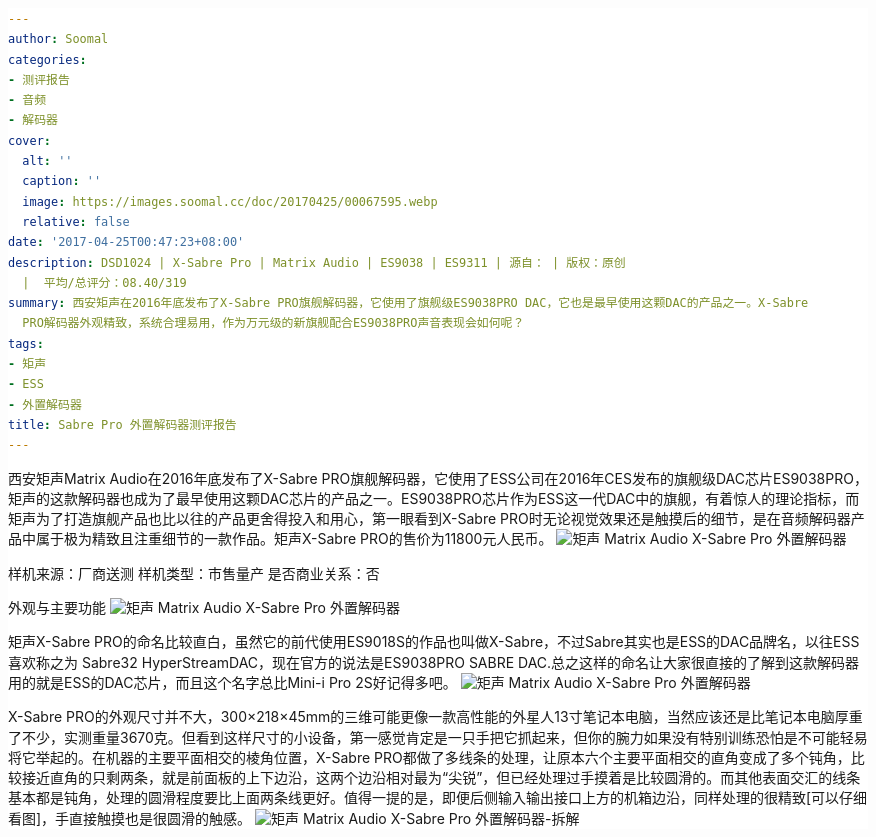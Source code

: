 ```yaml
---
author: Soomal
categories:
- 测评报告
- 音频
- 解码器
cover:
  alt: ''
  caption: ''
  image: https://images.soomal.cc/doc/20170425/00067595.webp
  relative: false
date: '2017-04-25T00:47:23+08:00'
description: DSD1024 | X-Sabre Pro | Matrix Audio | ES9038 | ES9311 | 源自： | 版权：原创
  |  平均/总评分：08.40/319
summary: 西安矩声在2016年底发布了X-Sabre PRO旗舰解码器，它使用了旗舰级ES9038PRO DAC，它也是最早使用这颗DAC的产品之一。X-Sabre
  PRO解码器外观精致，系统合理易用，作为万元级的新旗舰配合ES9038PRO声音表现会如何呢？
tags:
- 矩声
- ESS
- 外置解码器
title: Sabre Pro 外置解码器测评报告
---
```


西安矩声Matrix Audio在2016年底发布了X-Sabre PRO旗舰解码器，它使用了ESS公司在2016年CES发布的旗舰级DAC芯片ES9038PRO，矩声的这款解码器也成为了最早使用这颗DAC芯片的产品之一。ES9038PRO芯片作为ESS这一代DAC中的旗舰，有着惊人的理论指标，而矩声为了打造旗舰产品也比以往的产品更舍得投入和用心，第一眼看到X-Sabre PRO时无论视觉效果还是触摸后的细节，是在音频解码器产品中属于极为精致且注重细节的一款作品。矩声X-Sabre PRO的售价为11800元人民币。
![矩声 Matrix Audio X-Sabre Pro 外置解码器](https://images.soomal.cc/doc/20170413/00067415.webp)





样机来源：厂商送测
样机类型：市售量产
是否商业关系：否

外观与主要功能
![矩声 Matrix Audio X-Sabre Pro 外置解码器](https://images.soomal.cc/doc/20170413/00067414.webp)




矩声X-Sabre PRO的命名比较直白，虽然它的前代使用ES9018S的作品也叫做X-Sabre，不过Sabre其实也是ESS的DAC品牌名，以往ESS喜欢称之为 Sabre32 HyperStreamDAC，现在官方的说法是ES9038PRO SABRE DAC.总之这样的命名让大家很直接的了解到这款解码器用的就是ESS的DAC芯片，而且这个名字总比Mini-i Pro 2S好记得多吧。
![矩声 Matrix Audio X-Sabre Pro 外置解码器](https://images.soomal.cc/doc/20170413/00067413.webp)




X-Sabre PRO的外观尺寸并不大，300×218×45mm的三维可能更像一款高性能的外星人13寸笔记本电脑，当然应该还是比笔记本电脑厚重了不少，实测重量3670克。但看到这样尺寸的小设备，第一感觉肯定是一只手把它抓起来，但你的腕力如果没有特别训练恐怕是不可能轻易将它举起的。在机器的主要平面相交的棱角位置，X-Sabre PRO都做了多线条的处理，让原本六个主要平面相交的直角变成了多个钝角，比较接近直角的只剩两条，就是前面板的上下边沿，这两个边沿相对最为“尖锐”，但已经处理过手摸着是比较圆滑的。而其他表面交汇的线条基本都是钝角，处理的圆滑程度要比上面两条线更好。值得一提的是，即便后侧输入输出接口上方的机箱边沿，同样处理的很精致[可以仔细看图]，手直接触摸也是很圆滑的触感。
![矩声 Matrix Audio X-Sabre Pro 外置解码器-拆解](https://images.soomal.cc/doc/20170413/00067426.webp)
